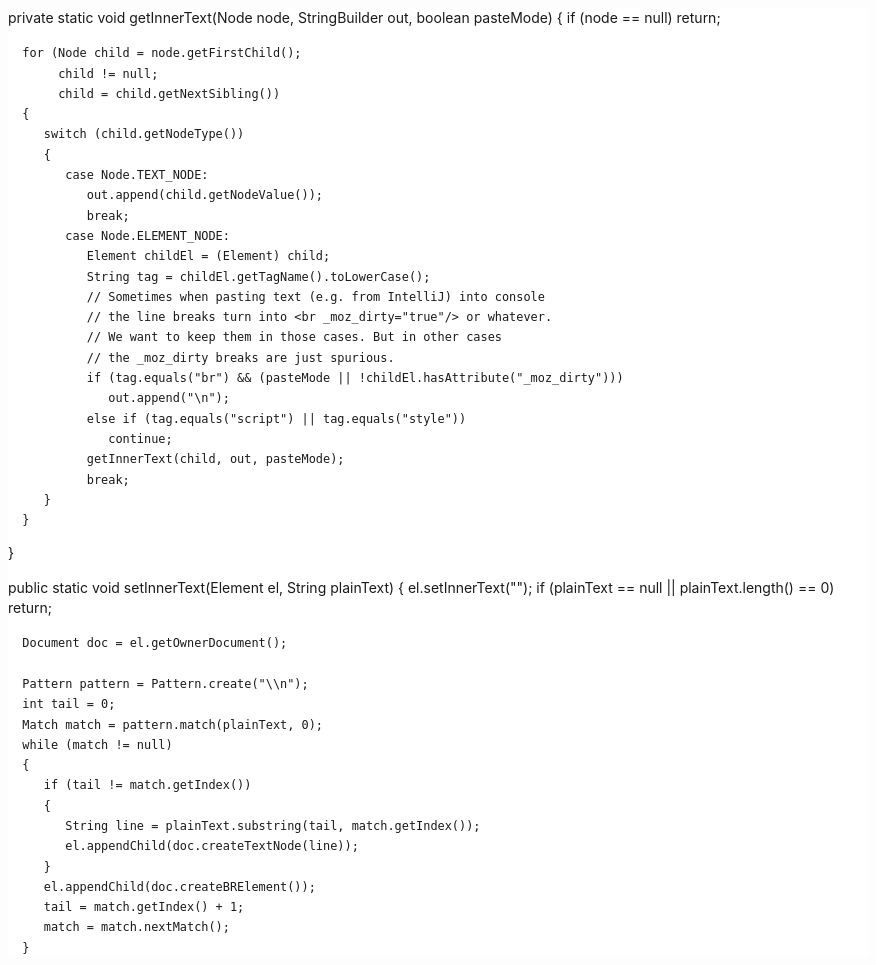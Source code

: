    private static void getInnerText(Node node,
                                    StringBuilder out,
                                    boolean pasteMode)
   {
      if (node == null)
         return;

      for (Node child = node.getFirstChild();
           child != null;
           child = child.getNextSibling())
      {
         switch (child.getNodeType())
         {
            case Node.TEXT_NODE:
               out.append(child.getNodeValue());
               break;
            case Node.ELEMENT_NODE:
               Element childEl = (Element) child;
               String tag = childEl.getTagName().toLowerCase();
               // Sometimes when pasting text (e.g. from IntelliJ) into console
               // the line breaks turn into <br _moz_dirty="true"/> or whatever.
               // We want to keep them in those cases. But in other cases
               // the _moz_dirty breaks are just spurious.
               if (tag.equals("br") && (pasteMode || !childEl.hasAttribute("_moz_dirty")))
                  out.append("\n");
               else if (tag.equals("script") || tag.equals("style"))
                  continue;
               getInnerText(child, out, pasteMode);
               break;
         }
      }
   }

   public static void setInnerText(Element el, String plainText)
   {
      el.setInnerText("");
      if (plainText == null || plainText.length() == 0)
         return;

      Document doc = el.getOwnerDocument();

      Pattern pattern = Pattern.create("\\n");
      int tail = 0;
      Match match = pattern.match(plainText, 0);
      while (match != null)
      {
         if (tail != match.getIndex())
         {
            String line = plainText.substring(tail, match.getIndex());
            el.appendChild(doc.createTextNode(line));
         }
         el.appendChild(doc.createBRElement());
         tail = match.getIndex() + 1;
         match = match.nextMatch();
      }
